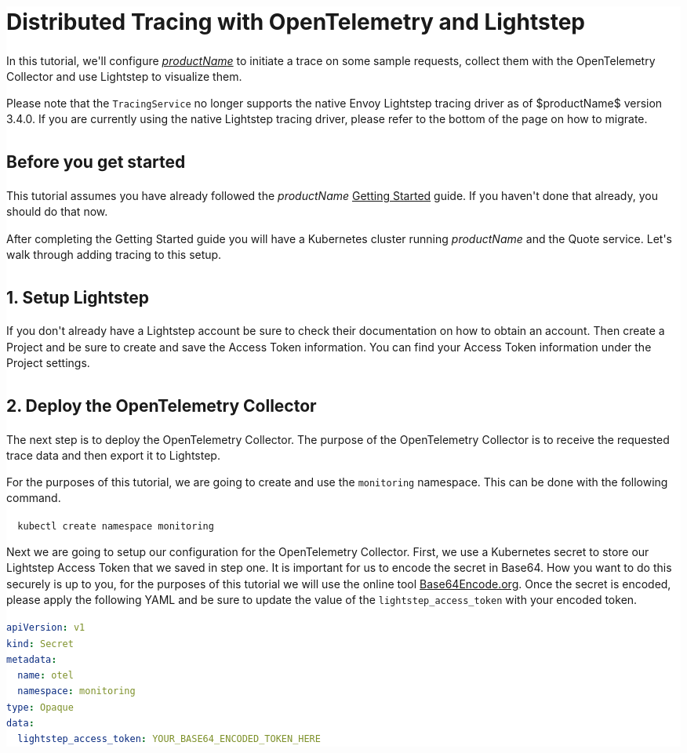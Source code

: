 # Distributed Tracing with OpenTelemetry and Lightstep

In this tutorial, we'll configure [$productName$](https://www.getambassador.io/products/edge-stack/api-gateway) to initiate a trace on some sample requests, collect them with the OpenTelemetry Collector and use Lightstep to visualize them.

<Alert severity="warning">
  Please note that the <code>TracingService</code> no longer supports the native Envoy Lightstep tracing driver as of $productName$ version 3.4.0. If you are currently using the native Lightstep tracing driver, please refer to the bottom of the page on how to migrate.
</Alert>

## Before you get started

This tutorial assumes you have already followed the $productName$ [Getting Started](../../tutorials/getting-started) guide. If you haven't done that already, you should do that now.

After completing the Getting Started guide you will have a Kubernetes cluster running $productName$ and the Quote service. Let's walk through adding tracing to this setup.

## 1. Setup Lightstep

If you don't already have a Lightstep account be sure to check their documentation on how to obtain an account. Then create a Project and be sure to create and save the Access Token information. You can find your Access Token information under the Project settings.

## 2. Deploy the OpenTelemetry Collector

The next step is to deploy the OpenTelemetry Collector. The purpose of the OpenTelemetry Collector is to receive the requested trace data and then export it to Lightstep.

For the purposes of this tutorial, we are going to create and use the `monitoring` namespace. This can be done with the following command.

```bash
  kubectl create namespace monitoring
```

Next we are going to setup our configuration for the OpenTelemetry Collector. First, we use a Kubernetes secret to store our Lightstep Access Token that we saved in step one. It is important for us to encode the secret in Base64. How you want to do this securely is up to you, for the purposes of this tutorial we will use the online tool [Base64Encode.org](https://www.base64encode.org/). Once the secret is encoded, please apply the following YAML and be sure to update the value of the `lightstep_access_token` with your encoded token.

```yaml
apiVersion: v1
kind: Secret
metadata:
  name: otel
  namespace: monitoring
type: Opaque
data:
  lightstep_access_token: YOUR_BASE64_ENCODED_TOKEN_HERE
```
